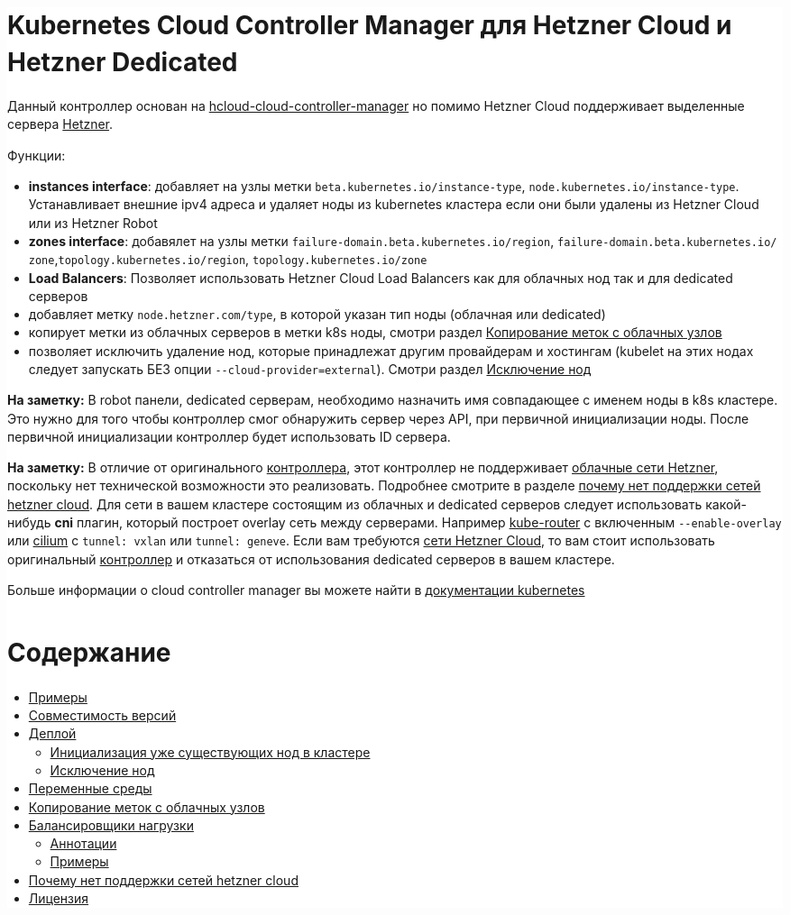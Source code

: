 # Kubernetes Cloud Controller Manager для Hetzner Cloud и Hetzner Dedicated
Данный контроллер основан на [hcloud-cloud-controller-manager](https://github.com/hetznercloud/hcloud-cloud-controller-manager) но помимо Hetzner Cloud поддерживает выделенные сервера [Hetzner](https://www.hetzner.com/dedicated-rootserver).

Функции:
 * **instances interface**: добавляет на узлы метки `beta.kubernetes.io/instance-type`, `node.kubernetes.io/instance-type`. Устанавливает внешние ipv4 адреса и удаляет ноды из kubernetes кластера если они были удалены из Hetzner Cloud или из Hetzner Robot
 * **zones interface**: добавялет на узлы метки `failure-domain.beta.kubernetes.io/region`, `failure-domain.beta.kubernetes.io/zone`,`topology.kubernetes.io/region`, `topology.kubernetes.io/zone`
 * **Load Balancers**: Позволяет использовать Hetzner Cloud Load Balancers как для облачных нод так и для dedicated серверов
 * добавляет метку `node.hetzner.com/type`, в которой указан тип ноды (облачная или dedicated)
 * копирует метки из облачных серверов в метки k8s ноды, смотри раздел [Копирование меток с облачных узлов](#копирование-меток-с-облачных-узлов)
 * позволяет исключить удаление нод, которые принадлежат другим провайдерам и хостингам (kubelet на этих нодах следует запускать БЕЗ опции `--cloud-provider=external`). Смотри раздел [Исключение нод](#исключение-нод)

**На заметку:** В robot панели, dedicated серверам, необходимо назначить имя совпадающее с именем ноды в k8s кластере. Это нужно для того чтобы контроллер смог обнаружить сервер через API, при первичной инициализации ноды. После первичной инициализации контроллер будет использовать ID сервера.

**На заметку:** В отличие от оригинального [контроллера](https://github.com/hetznercloud/hcloud-cloud-controller-manager), этот контроллер не поддерживает [облачные сети Hetzner](https://community.hetzner.com/tutorials/hcloud-networks-basic), поскольку нет технической возможности это реализовать. Подробнее смотрите в разделе [почему нет поддержки сетей hetzner cloud](#почему-нет-поддержки-сетей-hetzner-cloud). Для сети в вашем кластере состоящим из облачных и dedicated серверов следует использовать какой-нибудь **cni** плагин, который построет overlay сеть между серверами. Например [kube-router](https://github.com/cloudnativelabs/kube-router) с включенным `--enable-overlay` или [cilium](https://cilium.io/) с `tunnel: vxlan` или `tunnel: geneve`. Если вам требуются [сети Hetzner Cloud](https://community.hetzner.com/tutorials/hcloud-networks-basic), то вам стоит использовать оригинальный [контроллер](https://github.com/hetznercloud/hcloud-cloud-controller-manager) и отказаться от использования dedicated серверов в вашем кластере.

Больше информации о cloud controller manager вы можете найти в [документации kubernetes](https://kubernetes.io/docs/tasks/administer-cluster/running-cloud-controller/)


# Содержание
 * [Примеры](#примеры)
 * [Cовместимость версий](#cовместимость-версий)
 * [Деплой](#Деплой)
   - [Инициализация уже существующих нод в кластере](#инициализация-уже-существующих-нод-в-кластере)
   - [Исключение нод](#исключение-нод)
 * [Переменные среды](#переменные-среды)
 * [Копирование меток с облачных узлов](#копирование-меток-с-облачных-узлов)
 * [Балансировщики нагрузки](#балансировщики-нагрузки)
   - [Аннотации](#аннотации)
   - [Примеры](#примеры-аннотаций-для-балансировщика)
 * [Почему нет поддержки сетей hetzner cloud](#почему-нет-поддержки-сетей-hetzner-cloud)
 * [Лицензия](#лицензия)
